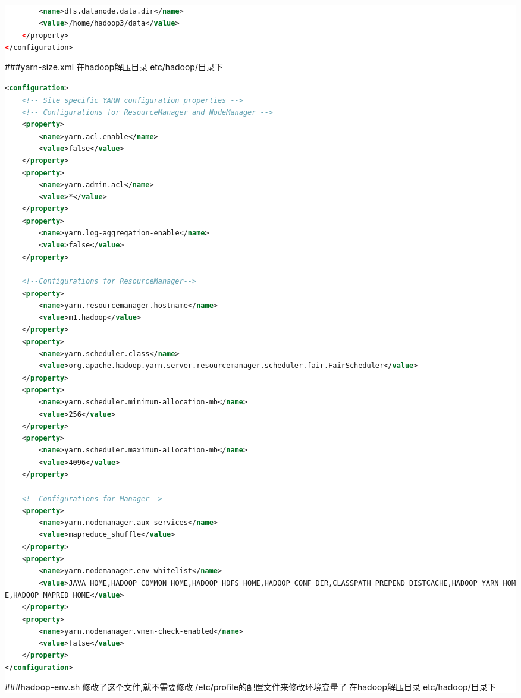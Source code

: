 ```xml 
        <name>dfs.datanode.data.dir</name>
        <value>/home/hadoop3/data</value>
    </property> 
</configuration>
```

###yarn-size.xml 
    在hadoop解压目录 etc/hadoop/目录下
    
```xml 
<configuration> 
    <!-- Site specific YARN configuration properties --> 
    <!-- Configurations for ResourceManager and NodeManager --> 
    <property>
        <name>yarn.acl.enable</name>
        <value>false</value>
    </property>
    <property>
        <name>yarn.admin.acl</name>
        <value>*</value>
    </property>
    <property>
        <name>yarn.log-aggregation-enable</name>
        <value>false</value>
    </property>

    <!--Configurations for ResourceManager-->
    <property>
        <name>yarn.resourcemanager.hostname</name>
        <value>m1.hadoop</value>
    </property>
    <property>
        <name>yarn.scheduler.class</name>
        <value>org.apache.hadoop.yarn.server.resourcemanager.scheduler.fair.FairScheduler</value>
    </property>
    <property>
        <name>yarn.scheduler.minimum-allocation-mb</name>
        <value>256</value>
    </property>
    <property>
        <name>yarn.scheduler.maximum-allocation-mb</name>
        <value>4096</value>
    </property>

    <!--Configurations for Manager-->
    <property>
        <name>yarn.nodemanager.aux-services</name>
        <value>mapreduce_shuffle</value>
    </property>
    <property>
        <name>yarn.nodemanager.env-whitelist</name>
        <value>JAVA_HOME,HADOOP_COMMON_HOME,HADOOP_HDFS_HOME,HADOOP_CONF_DIR,CLASSPATH_PREPEND_DISTCACHE,HADOOP_YARN_HOME,HADOOP_MAPRED_HOME</value>
    </property>
    <property>
        <name>yarn.nodemanager.vmem-check-enabled</name>
        <value>false</value>
    </property>
</configuration>
```
###hadoop-env.sh
修改了这个文件,就不需要修改 /etc/profile的配置文件来修改环境变量了
    在hadoop解压目录 etc/hadoop/目录下
